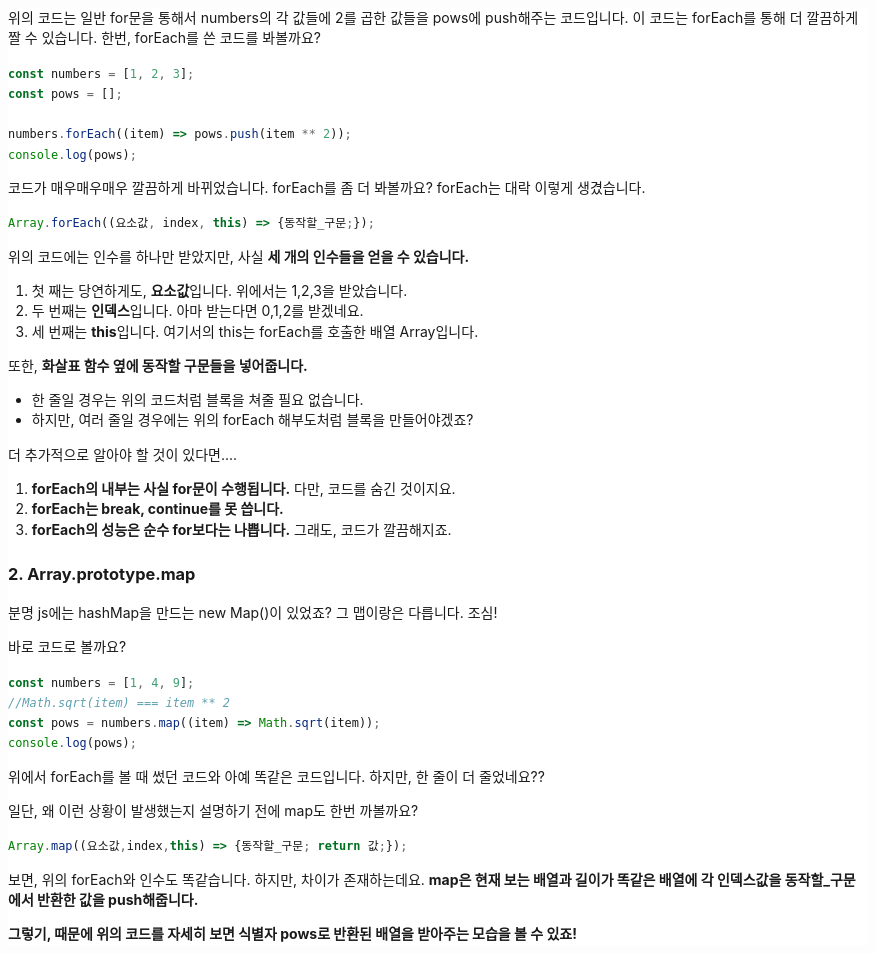 위의 코드는 일반 for문을 통해서 numbers의 각 값들에 2를 곱한 값들을 pows에 push해주는 코드입니다.
이 코드는 forEach를 통해 더 깔끔하게 짤 수 있습니다. 한번, forEach를 쓴 코드를 봐볼까요?

```js
const numbers = [1, 2, 3];
const pows = [];

numbers.forEach((item) => pows.push(item ** 2));
console.log(pows);
```

코드가 매우매우매우 깔끔하게 바뀌었습니다. forEach를 좀 더 봐볼까요?
forEach는 대락 이렇게 생겼습니다.

```js
Array.forEach((요소값, index, this) => {동작할_구문;});
```

위의 코드에는 인수를 하나만 받았지만, 사실 **세 개의 인수들을 얻을 수 있습니다.**

1. 첫 째는 당연하게도, **요소값**입니다. 위에서는 1,2,3을 받았습니다.
2. 두 번째는 **인덱스**입니다. 아마 받는다면 0,1,2를 받겠네요.
3. 세 번째는 **this**입니다. 여기서의 this는 forEach를 호출한 배열 Array입니다.

또한, **화살표 함수 옆에 동작할 구문들을 넣어줍니다.**

- 한 줄일 경우는 위의 코드처럼 블록을 쳐줄 필요 없습니다.
- 하지만, 여러 줄일 경우에는 위의 forEach 해부도처럼 블록을 만들어야겠죠?

더 추가적으로 알아야 할 것이 있다면....

1. **forEach의 내부는 사실 for문이 수행됩니다.** 다만, 코드를 숨긴 것이지요.
2. **forEach는 break, continue를 못 씁니다.**
3. **forEach의 성능은 순수 for보다는 나쁩니다.** 그래도, 코드가 깔끔해지죠.

### 2. Array.prototype.map

분명 js에는 hashMap을 만드는 new Map()이 있었죠? 그 맵이랑은 다릅니다. 조심!

바로 코드로 볼까요?

```js
const numbers = [1, 4, 9];
//Math.sqrt(item) === item ** 2
const pows = numbers.map((item) => Math.sqrt(item));
console.log(pows);
```

위에서 forEach를 볼 때 썼던 코드와 아예 똑같은 코드입니다. 하지만, 한 줄이 더 줄었네요??

일단, 왜 이런 상황이 발생했는지 설명하기 전에 map도 한번 까볼까요?

```js
Array.map((요소값,index,this) => {동작할_구문; return 값;});
```

보면, 위의 forEach와 인수도 똑같습니다. 하지만, 차이가 존재하는데요.
**map은 현재 보는 배열과 길이가 똑같은 배열에 각 인덱스값을 동작할\_구문에서 반환한 값을 push해줍니다.**

**그렇기, 때문에 위의 코드를 자세히 보면 식별자 pows로 반환된 배열을 받아주는 모습을 볼 수 있죠!**
